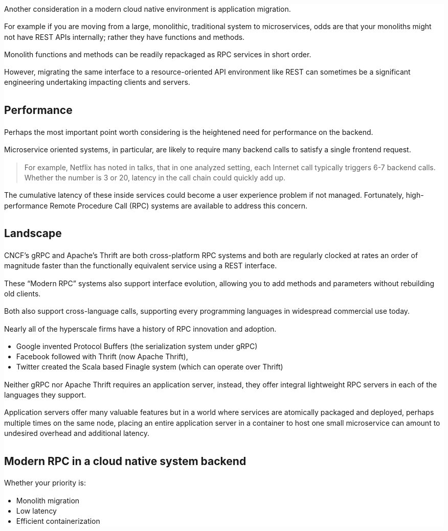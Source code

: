 Another consideration in a modern cloud native environment is application migration.

For example if you are moving from a large, monolithic, traditional system to microservices, odds are that your monoliths might not have REST APIs internally; rather they have functions and methods.

Monolith functions and methods can be readily repackaged as RPC services in short order.

However, migrating the same interface to a resource-oriented API environment like REST can sometimes be a significant engineering undertaking impacting clients and servers.

## Performance

Perhaps the most important point worth considering is the heightened need for performance on the backend.

Microservice oriented systems, in particular, are likely to require many backend calls to satisfy a single frontend request.

> For example, Netflix has noted in talks, that in one analyzed setting, each Internet call typically triggers 6-7 backend calls. Whether the number is 3 or 20, latency in the call chain could quickly add up.

The cumulative latency of these inside services could become a user experience problem if not managed. Fortunately, high-performance Remote Procedure Call (RPC) systems are available to address this concern.

## Landscape

CNCF’s gRPC and Apache’s Thrift are both cross-platform RPC systems and both are regularly clocked at rates an order of magnitude faster than the functionally equivalent service using a REST interface.

These “Modern RPC” systems also support interface evolution, allowing you to add methods and parameters without rebuilding old clients.

Both also support cross-language calls, supporting every programming languages in widespread commercial use today.

Nearly all of the hyperscale firms have a history of RPC innovation and adoption.

* Google invented Protocol Buffers (the serialization system under gRPC)
* Facebook followed with Thrift (now Apache Thrift),
* Twitter created the Scala based Finagle system (which can operate over Thrift)

Neither gRPC nor Apache Thrift requires an application server, instead, they offer integral lightweight RPC servers in each of the languages they support.

Application servers offer many valuable features but in a world where services are atomically packaged and deployed, perhaps multiple times on the same node, placing an entire application server in a container to host one small microservice can amount to undesired overhead and additional latency.

## Modern RPC in a cloud native system backend

Whether your priority is:

* Monolith migration
* Low latency
* Efficient containerization
